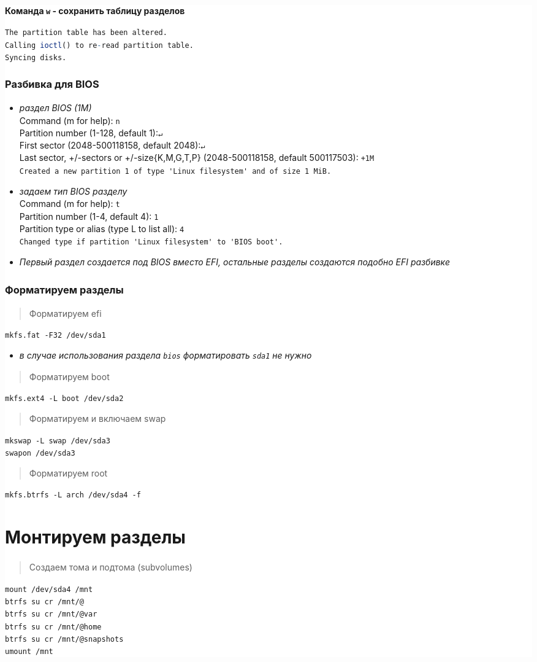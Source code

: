 **Команда `w` - сохранить таблицу разделов**  
```q
The partition table has been altered.
Calling ioctl() to re-read partition table.
Syncing disks.
```
### Разбивка для BIOS

- *раздел BIOS (1M)*  
Command (m for help): `n`  
Partition number (1-128, default 1):`↵`  
First sector (2048-500118158, default 2048):`↵`  
Last sector, +/-sectors or +/-size{K,M,G,T,P} (2048-500118158, default 500117503): `+1M`  
`Created a new partition 1 of type 'Linux filesystem' and of size 1 MiB.`


- *задаем тип BIOS разделу*  
Command (m for help): `t`  
Partition number (1-4, default 4): `1`  
Partition type or alias (type L to list all): `4`  
`Changed type if partition 'Linux filesystem' to 'BIOS boot'.`

- *Первый раздел создается под BIOS вместо EFI, остальные разделы создаются подобно EFI разбивке*
### Форматируем разделы

>Форматируем efi
```shell
mkfs.fat -F32 /dev/sda1
```
- *в случае использования раздела `bios` форматировать `sda1` не нужно*

>Форматируем boot
```shell
mkfs.ext4 -L boot /dev/sda2
```

>Форматируем и включаем swap
```shell
mkswap -L swap /dev/sda3
swapon /dev/sda3
```

>Форматируем root
```shell
mkfs.btrfs -L arch /dev/sda4 -f
```
# Монтируем разделы

>Создаем тома и подтома (subvolumes)
```shell
mount /dev/sda4 /mnt
btrfs su cr /mnt/@
btrfs su cr /mnt/@var
btrfs su cr /mnt/@home
btrfs su cr /mnt/@snapshots
umount /mnt
```
